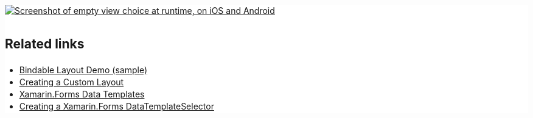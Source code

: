 [![Screenshot of empty view choice at runtime, on iOS and Android](bindable-layouts-images/emptyview-runtime.png "Bindable layout empty view runtime choice")](bindable-layouts-images/emptyview-runtime-large.png#lightbox "Bindable layout empty view runtime choice")

## Related links

- [Bindable Layout Demo (sample)](/samples/xamarin/xamarin-forms-samples/userinterface-bindablelayouts)
- [Creating a Custom Layout](~/xamarin-forms/user-interface/layouts/custom.md)
- [Xamarin.Forms Data Templates](~/xamarin-forms/app-fundamentals/templates/data-templates/index.md)
- [Creating a Xamarin.Forms DataTemplateSelector](~/xamarin-forms/app-fundamentals/templates/data-templates/selector.md)
